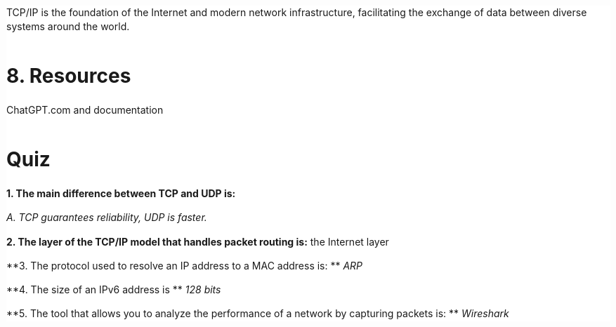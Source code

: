 TCP/IP is the foundation of the Internet and modern network infrastructure, facilitating the exchange of data between diverse systems around the world.

# 8. Resources
ChatGPT.com and documentation


# Quiz

**1. The main difference between TCP and UDP is:**

_A. TCP guarantees reliability, UDP is faster._

**2. The layer of the TCP/IP model that handles packet routing is:** the Internet layer

**3. The protocol used to resolve an IP address to a MAC address is: ** _ARP_

**4. The size of an IPv6 address is ** _128 bits_

**5. The tool that allows you to analyze the performance of a network by capturing packets is: ** _Wireshark_
